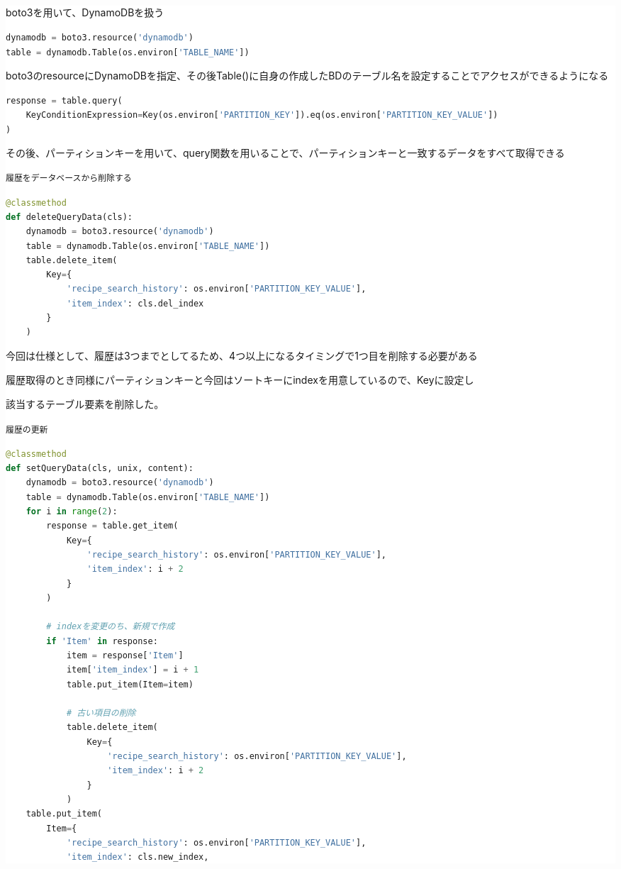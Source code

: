 boto3を用いて、DynamoDBを扱う

```py
dynamodb = boto3.resource('dynamodb')
table = dynamodb.Table(os.environ['TABLE_NAME'])
```

boto3のresourceにDynamoDBを指定、その後Table()に自身の作成したBDのテーブル名を設定することでアクセスができるようになる

```py
response = table.query(
    KeyConditionExpression=Key(os.environ['PARTITION_KEY']).eq(os.environ['PARTITION_KEY_VALUE'])
)
```

その後、パーティションキーを用いて、query関数を用いることで、パーティションキーと一致するデータをすべて取得できる

`履歴をデータベースから削除する`

```py
@classmethod
def deleteQueryData(cls):
    dynamodb = boto3.resource('dynamodb')
    table = dynamodb.Table(os.environ['TABLE_NAME'])
    table.delete_item(
        Key={
            'recipe_search_history': os.environ['PARTITION_KEY_VALUE'],
            'item_index': cls.del_index
        }
    )
```

今回は仕様として、履歴は3つまでとしてるため、4つ以上になるタイミングで1つ目を削除する必要がある

履歴取得のとき同様にパーティションキーと今回はソートキーにindexを用意しているので、Keyに設定し

該当するテーブル要素を削除した。

`履歴の更新`

```py
@classmethod
def setQueryData(cls, unix, content):
    dynamodb = boto3.resource('dynamodb')
    table = dynamodb.Table(os.environ['TABLE_NAME'])
    for i in range(2):
        response = table.get_item(
            Key={
                'recipe_search_history': os.environ['PARTITION_KEY_VALUE'],
                'item_index': i + 2
            }
        )
        
        # indexを変更のち、新規で作成
        if 'Item' in response:
            item = response['Item']
            item['item_index'] = i + 1
            table.put_item(Item=item)
            
            # 古い項目の削除
            table.delete_item(
                Key={
                    'recipe_search_history': os.environ['PARTITION_KEY_VALUE'],
                    'item_index': i + 2
                }
            )
    table.put_item(
        Item={
            'recipe_search_history': os.environ['PARTITION_KEY_VALUE'],
            'item_index': cls.new_index,
```